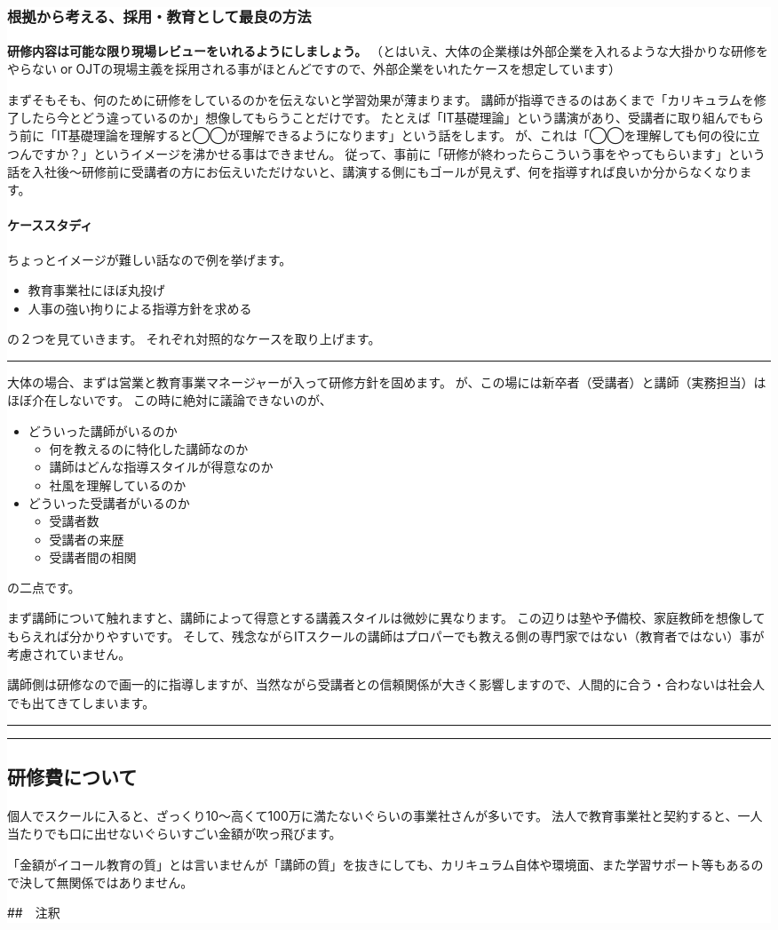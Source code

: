 ### 根拠から考える、採用・教育として最良の方法
**研修内容は可能な限り現場レビューをいれるようにしましょう。**
（とはいえ、大体の企業様は外部企業を入れるような大掛かりな研修をやらない or OJTの現場主義を採用される事がほとんどですので、外部企業をいれたケースを想定しています）

まずそもそも、何のために研修をしているのかを伝えないと学習効果が薄まります。
講師が指導できるのはあくまで「カリキュラムを修了したら今とどう違っているのか」想像してもらうことだけです。
たとえば「IT基礎理論」という講演があり、受講者に取り組んでもらう前に「IT基礎理論を理解すると◯◯が理解できるようになります」という話をします。
が、これは「◯◯を理解しても何の役に立つんですか？」というイメージを沸かせる事はできません。
従って、事前に「研修が終わったらこういう事をやってもらいます」という話を入社後〜研修前に受講者の方にお伝えいただけないと、講演する側にもゴールが見えず、何を指導すれば良いか分からなくなります。

#### ケーススタディ
ちょっとイメージが難しい話なので例を挙げます。

- 教育事業社にほぼ丸投げ
- 人事の強い拘りによる指導方針を求める

の２つを見ていきます。
それぞれ対照的なケースを取り上げます。

---
大体の場合、まずは営業と教育事業マネージャーが入って研修方針を固めます。
が、この場には新卒者（受講者）と講師（実務担当）はほぼ介在しないです。
この時に絶対に議論できないのが、

- どういった講師がいるのか
    - 何を教えるのに特化した講師なのか
    - 講師はどんな指導スタイルが得意なのか
    - 社風を理解しているのか
- どういった受講者がいるのか
    - 受講者数
    - 受講者の来歴
    - 受講者間の相関

の二点です。

まず講師について触れますと、講師によって得意とする講義スタイルは微妙に異なります。
この辺りは塾や予備校、家庭教師を想像してもらえれば分かりやすいです。
そして、残念ながらITスクールの講師はプロパーでも教える側の専門家ではない（教育者ではない）事が考慮されていません。

講師側は研修なので画一的に指導しますが、当然ながら受講者との信頼関係が大きく影響しますので、人間的に合う・合わないは社会人でも出てきてしまいます。

---

---

## 研修費について
個人でスクールに入ると、ざっくり10〜高くて100万に満たないぐらいの事業社さんが多いです。
法人で教育事業社と契約すると、一人当たりでも口に出せないぐらいすごい金額が吹っ飛びます。

「金額がイコール教育の質」とは言いませんが「講師の質」を抜きにしても、カリキュラム自体や環境面、また学習サポート等もあるので決して無関係ではありません。

##　注釈
[^1]: 【スクール卒業生が持つ変な野心】個人としてみると、目標があるのは立派なことだと思います。ただし、採用サイドからすると会社利益にならない個人の野心は非常に扱いにくいのです。
